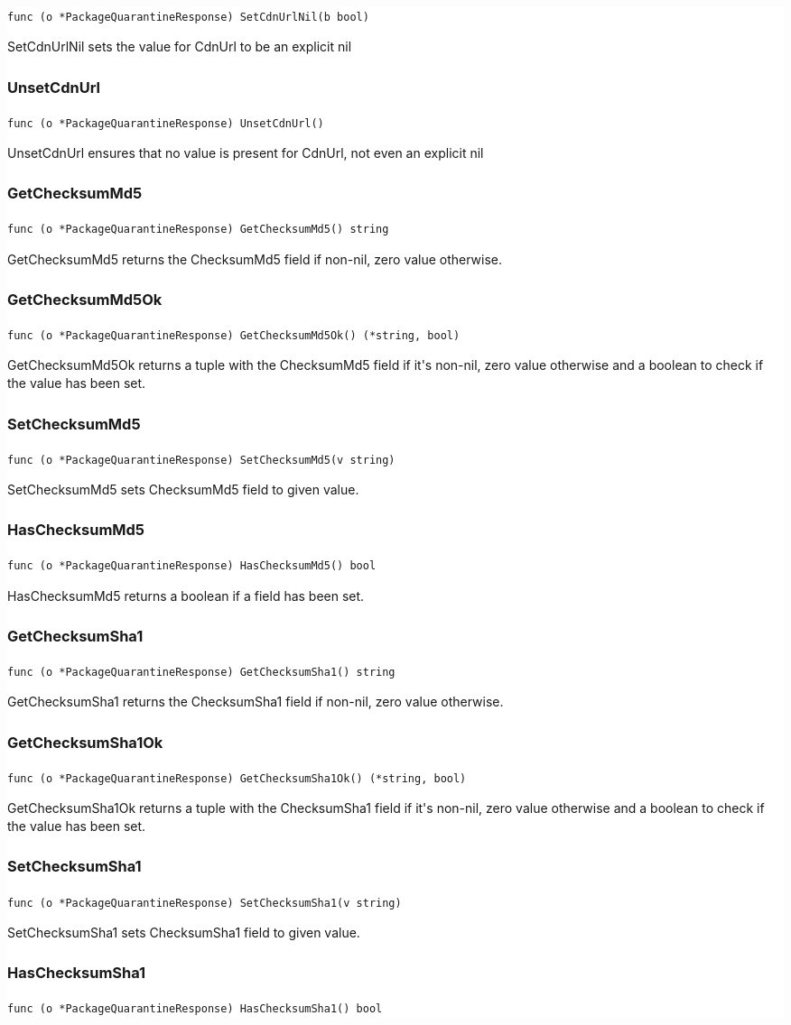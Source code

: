 `func (o *PackageQuarantineResponse) SetCdnUrlNil(b bool)`

 SetCdnUrlNil sets the value for CdnUrl to be an explicit nil

### UnsetCdnUrl
`func (o *PackageQuarantineResponse) UnsetCdnUrl()`

UnsetCdnUrl ensures that no value is present for CdnUrl, not even an explicit nil
### GetChecksumMd5

`func (o *PackageQuarantineResponse) GetChecksumMd5() string`

GetChecksumMd5 returns the ChecksumMd5 field if non-nil, zero value otherwise.

### GetChecksumMd5Ok

`func (o *PackageQuarantineResponse) GetChecksumMd5Ok() (*string, bool)`

GetChecksumMd5Ok returns a tuple with the ChecksumMd5 field if it's non-nil, zero value otherwise
and a boolean to check if the value has been set.

### SetChecksumMd5

`func (o *PackageQuarantineResponse) SetChecksumMd5(v string)`

SetChecksumMd5 sets ChecksumMd5 field to given value.

### HasChecksumMd5

`func (o *PackageQuarantineResponse) HasChecksumMd5() bool`

HasChecksumMd5 returns a boolean if a field has been set.

### GetChecksumSha1

`func (o *PackageQuarantineResponse) GetChecksumSha1() string`

GetChecksumSha1 returns the ChecksumSha1 field if non-nil, zero value otherwise.

### GetChecksumSha1Ok

`func (o *PackageQuarantineResponse) GetChecksumSha1Ok() (*string, bool)`

GetChecksumSha1Ok returns a tuple with the ChecksumSha1 field if it's non-nil, zero value otherwise
and a boolean to check if the value has been set.

### SetChecksumSha1

`func (o *PackageQuarantineResponse) SetChecksumSha1(v string)`

SetChecksumSha1 sets ChecksumSha1 field to given value.

### HasChecksumSha1

`func (o *PackageQuarantineResponse) HasChecksumSha1() bool`
